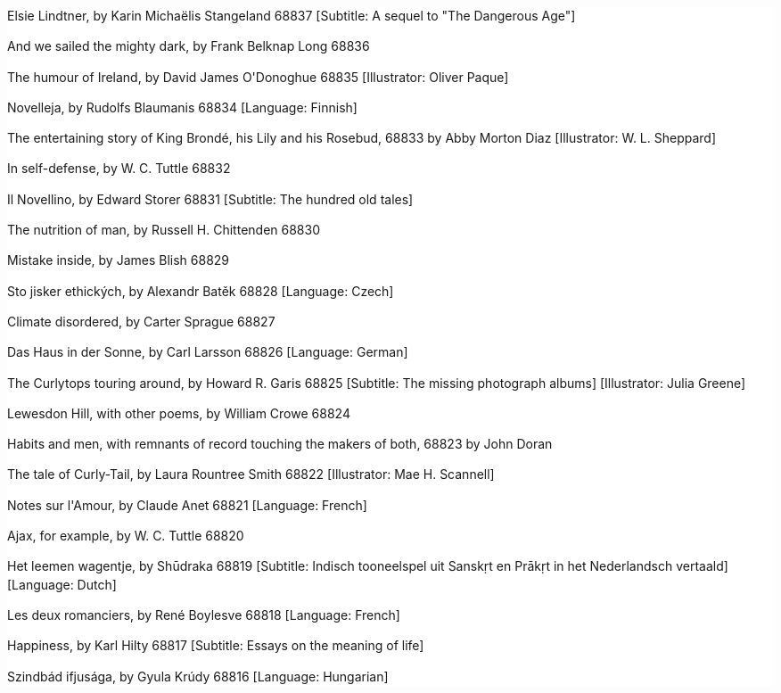 Elsie Lindtner, by Karin Michaëlis Stangeland                            68837
  [Subtitle: A sequel to "The Dangerous Age"]

And we sailed the mighty dark, by Frank Belknap Long                     68836

The humour of Ireland, by David James O'Donoghue                         68835
  [Illustrator: Oliver Paque]

Novelleja, by Rudolfs Blaumanis                                          68834
  [Language: Finnish]

The entertaining story of King Brondé, his Lily and his Rosebud,         68833
  by Abby Morton Diaz
  [Illustrator: W. L. Sheppard]

In self-defense, by W. C. Tuttle                                         68832

Il Novellino, by Edward Storer                                           68831
  [Subtitle: The hundred old tales]

The nutrition of man, by Russell H. Chittenden                           68830

Mistake inside, by James Blish                                           68829

Sto jisker ethických, by Alexandr Batěk                                  68828
  [Language: Czech]

Climate disordered, by Carter Sprague                                    68827

Das Haus in der Sonne, by Carl Larsson                                   68826
  [Language: German]

The Curlytops touring around, by Howard R. Garis                         68825
  [Subtitle: The missing photograph albums]
  [Illustrator: Julia Greene]

Lewesdon Hill, with other poems, by William Crowe                        68824

Habits and men, with remnants of record touching the makers of both,     68823
  by John Doran

The tale of Curly-Tail, by Laura Rountree Smith                          68822
  [Illustrator: Mae H. Scannell]

Notes sur l'Amour, by Claude Anet                                        68821
  [Language: French]

Ajax, for example, by W. C. Tuttle                                       68820

Het leemen wagentje, by Shūdraka                                         68819
  [Subtitle: Indisch tooneelspel uit Sanskṛt en Prākṛt
   in het Nederlandsch vertaald]
  [Language: Dutch]

Les deux romanciers, by René Boylesve                                    68818
  [Language: French]

Happiness, by Karl Hilty                                                 68817
  [Subtitle: Essays on the meaning of life]

Szindbád ifjusága, by Gyula Krúdy                                        68816
  [Language: Hungarian]
